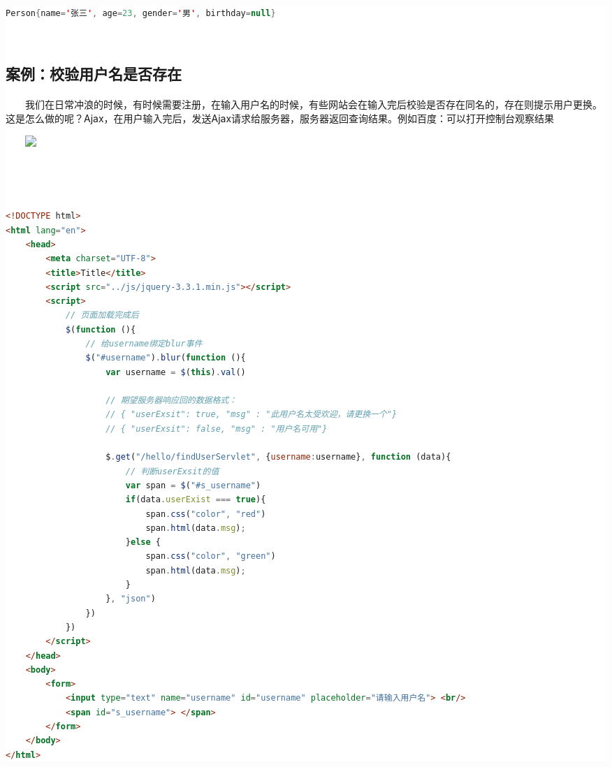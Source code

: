 ```java
Person{name='张三', age=23, gender='男', birthday=null}
```

　　‍

## 案例：校验用户名是否存在

　　我们在日常冲浪的时候，有时候需要注册，在输入用户名的时候，有些网站会在输入完后校验是否存在同名的，存在则提示用户更换。这是怎么做的呢？Ajax，在用户输入完后，发送Ajax请求给服务器，服务器返回查询结果。例如百度：可以打开控制台观察结果

　　​![](https://image.peterjxl.com/blog/image-20230409192303-onc3sac.png)​

　　‍

　　‍

```html
<!DOCTYPE html>
<html lang="en">
    <head>
        <meta charset="UTF-8">
        <title>Title</title>
        <script src="../js/jquery-3.3.1.min.js"></script>
        <script>
            // 页面加载完成后
            $(function (){
                // 给username绑定blur事件
                $("#username").blur(function (){
                    var username = $(this).val()

                    // 期望服务器响应回的数据格式：
                    // { "userExsit": true, "msg" : "此用户名太受欢迎，请更换一个"}
                    // { "userExsit": false, "msg" : "用户名可用"}

                    $.get("/hello/findUserServlet", {username:username}, function (data){
                        // 判断userExsit的值
                        var span = $("#s_username")
                        if(data.userExist === true){
                            span.css("color", "red")
                            span.html(data.msg);
                        }else {
                            span.css("color", "green")
                            span.html(data.msg);
                        }
                    }, "json")
                })
            })
        </script>
    </head>
    <body>
        <form>
            <input type="text" name="username" id="username" placeholder="请输入用户名"> <br/>
            <span id="s_username"> </span>
        </form>
    </body>
</html>
```
